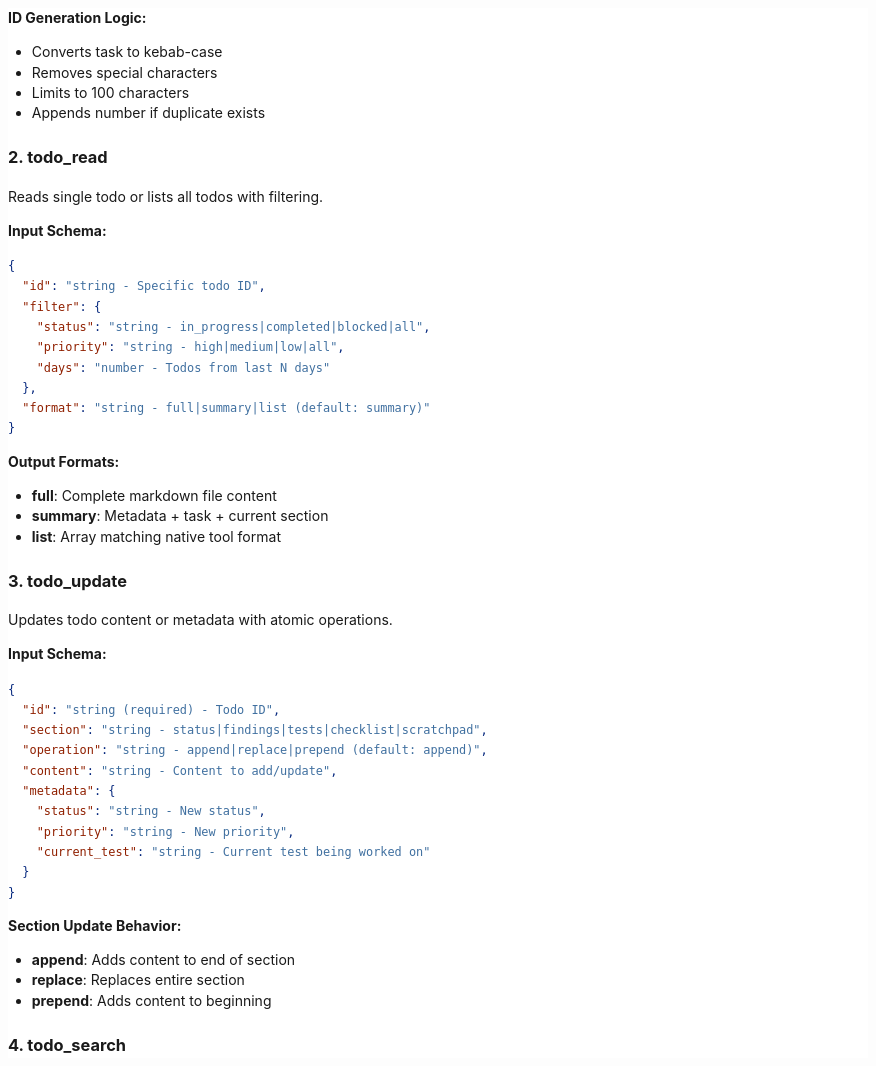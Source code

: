 **ID Generation Logic:**
- Converts task to kebab-case
- Removes special characters
- Limits to 100 characters
- Appends number if duplicate exists

### 2. todo_read

Reads single todo or lists all todos with filtering.

**Input Schema:**
```json
{
  "id": "string - Specific todo ID",
  "filter": {
    "status": "string - in_progress|completed|blocked|all",
    "priority": "string - high|medium|low|all",
    "days": "number - Todos from last N days"
  },
  "format": "string - full|summary|list (default: summary)"
}
```

**Output Formats:**

- **full**: Complete markdown file content
- **summary**: Metadata + task + current section
- **list**: Array matching native tool format

### 3. todo_update

Updates todo content or metadata with atomic operations.

**Input Schema:**
```json
{
  "id": "string (required) - Todo ID",
  "section": "string - status|findings|tests|checklist|scratchpad",
  "operation": "string - append|replace|prepend (default: append)",
  "content": "string - Content to add/update",
  "metadata": {
    "status": "string - New status",
    "priority": "string - New priority",
    "current_test": "string - Current test being worked on"
  }
}
```

**Section Update Behavior:**
- **append**: Adds content to end of section
- **replace**: Replaces entire section
- **prepend**: Adds content to beginning

### 4. todo_search
